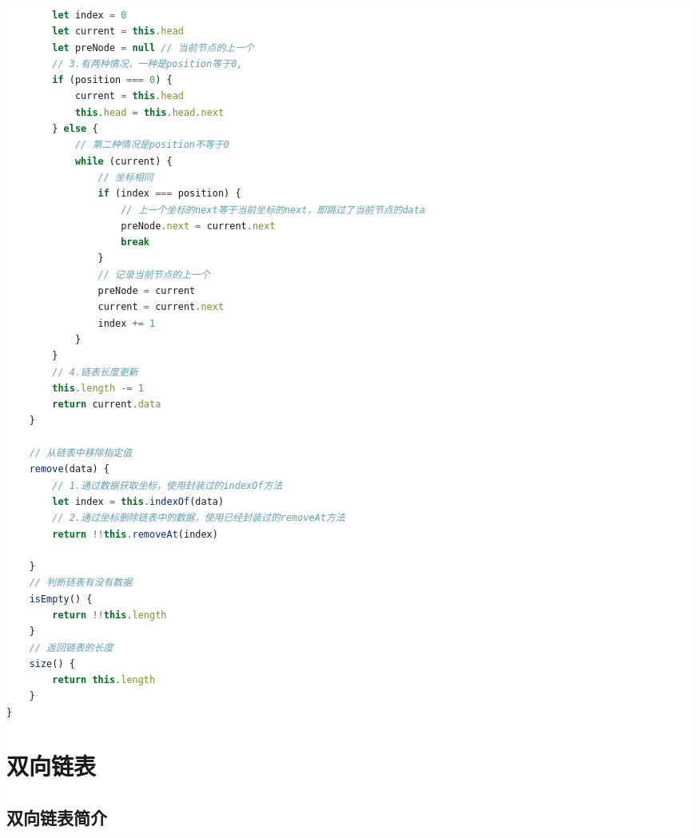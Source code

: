 ```js
        let index = 0
        let current = this.head
        let preNode = null // 当前节点的上一个
        // 3.有两种情况，一种是position等于0,
        if (position === 0) {
            current = this.head
            this.head = this.head.next
        } else {
            // 第二种情况是position不等于0
            while (current) {
                // 坐标相同
                if (index === position) {
                    // 上一个坐标的next等于当前坐标的next，即跳过了当前节点的data
                    preNode.next = current.next
                    break
                }
                // 记录当前节点的上一个
                preNode = current
                current = current.next
                index += 1
            }
        }
        // 4.链表长度更新
        this.length -= 1
        return current.data
    }

    // 从链表中移除指定值
    remove(data) {
        // 1.通过数据获取坐标，使用封装过的indexOf方法
        let index = this.indexOf(data)
        // 2.通过坐标删除链表中的数据，使用已经封装过的removeAt方法
        return !!this.removeAt(index)

    }
    // 判断链表有没有数据
    isEmpty() {
        return !!this.length
    }
    // 返回链表的长度
    size() {
        return this.length
    }
}
```

# 双向链表

## 双向链表简介

